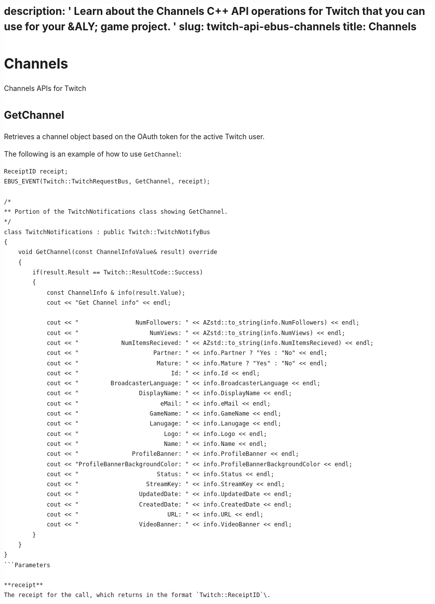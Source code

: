 description: ' Learn about the Channels C++ API operations for Twitch that you can
  use for your &ALY; game project. '
slug: twitch-api-ebus-channels
title: Channels
---
# Channels<a name="twitch-api-ebus-channels"></a>

Channels APIs for Twitch

## GetChannel<a name="twitch-api-ebus-channels-getchannel"></a>

Retrieves a channel object based on the OAuth token for the active Twitch user\.

The following is an example of how to use `GetChannel`:

```
ReceiptID receipt;
EBUS_EVENT(Twitch::TwitchRequestBus, GetChannel, receipt);
 
/*
** Portion of the TwitchNotifications class showing GetChannel.
*/
class TwitchNotifications : public Twitch::TwitchNotifyBus
{
	void GetChannel(const ChannelInfoValue& result) override
	{
		if(result.Result == Twitch::ResultCode::Success)
		{
			const ChannelInfo & info(result.Value);
			cout << "Get Channel info" << endl;
 
			cout << "                NumFollowers: " << AZstd::to_string(info.NumFollowers) << endl;
	        cout << "                    NumViews: " << AZstd::to_string(info.NumViews) << endl;
    	    cout << "            NumItemsRecieved: " << AZstd::to_string(info.NumItemsRecieved) << endl;
	        cout << "                     Partner: " << info.Partner ? "Yes : "No" << endl;
    	    cout << "                      Mature: " << info.Mature ? "Yes" : "No" << endl;
        	cout << "                          Id: " << info.Id << endl;
	        cout << "         BroadcasterLanguage: " << info.BroadcasterLanguage << endl;
    	    cout << "                 DisplayName: " << info.DisplayName << endl;
        	cout << "                       eMail: " << info.eMail << endl;
	        cout << "                    GameName: " << info.GameName << endl;
    	    cout << "                    Lanugage: " << info.Lanugage << endl;
        	cout << "                        Logo: " << info.Logo << endl;
	        cout << "                        Name: " << info.Name << endl;
    	    cout << "               ProfileBanner: " << info.ProfileBanner << endl;
        	cout << "ProfileBannerBackgroundColor: " << info.ProfileBannerBackgroundColor << endl;
	        cout << "                      Status: " << info.Status << endl;
    	    cout << "                   StreamKey: " << info.StreamKey << endl;
        	cout << "                 UpdatedDate: " << info.UpdatedDate << endl;
	        cout << "                 CreatedDate: " << info.CreatedDate << endl;
    	    cout << "                         URL: " << info.URL << endl;
        	cout << "                 VideoBanner: " << info.VideoBanner << endl;
		}
	}
}
```Parameters

**receipt**  
The receipt for the call, which returns in the format `Twitch::ReceiptID`\.

```